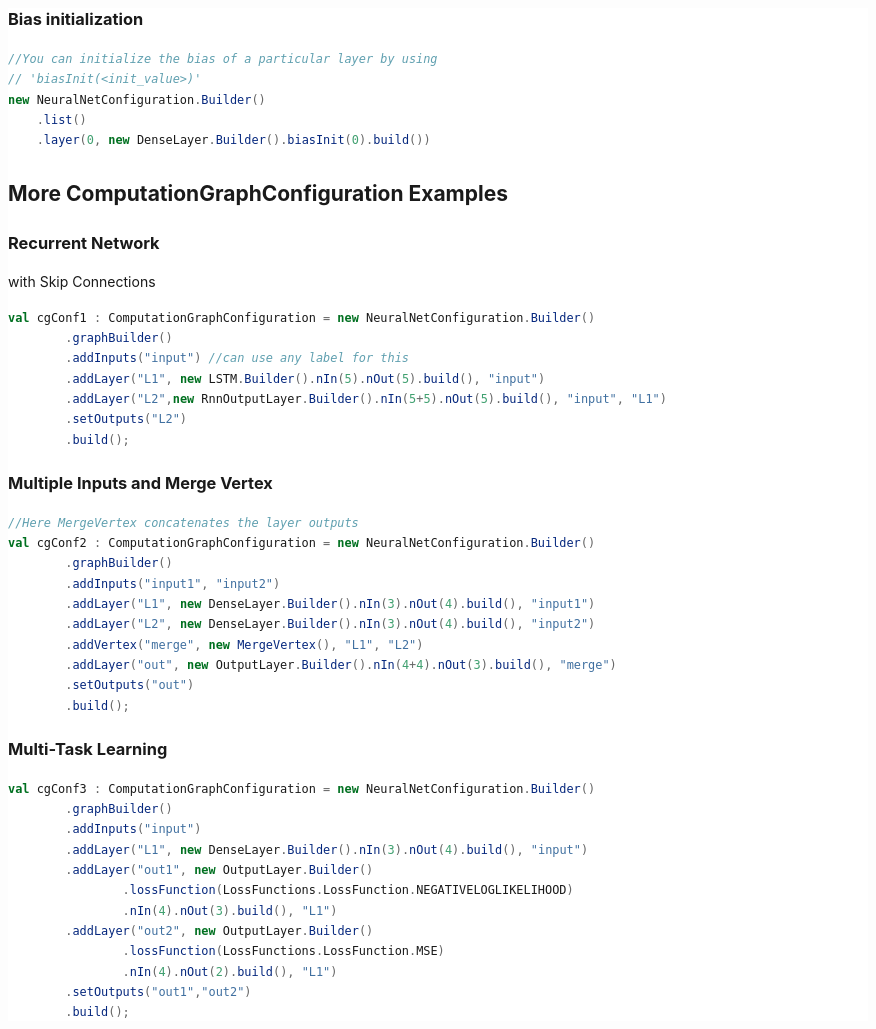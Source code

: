 ### Bias initialization

```scala
//You can initialize the bias of a particular layer by using 
// 'biasInit(<init_value>)'
new NeuralNetConfiguration.Builder()
    .list() 
    .layer(0, new DenseLayer.Builder().biasInit(0).build())
```

## More ComputationGraphConfiguration Examples

### Recurrent Network

with Skip Connections

```scala
val cgConf1 : ComputationGraphConfiguration = new NeuralNetConfiguration.Builder()
        .graphBuilder()
        .addInputs("input") //can use any label for this
        .addLayer("L1", new LSTM.Builder().nIn(5).nOut(5).build(), "input")
        .addLayer("L2",new RnnOutputLayer.Builder().nIn(5+5).nOut(5).build(), "input", "L1")
        .setOutputs("L2")
        .build();
```

### Multiple Inputs and Merge Vertex

```scala
//Here MergeVertex concatenates the layer outputs
val cgConf2 : ComputationGraphConfiguration = new NeuralNetConfiguration.Builder()
        .graphBuilder()
        .addInputs("input1", "input2")
        .addLayer("L1", new DenseLayer.Builder().nIn(3).nOut(4).build(), "input1")
        .addLayer("L2", new DenseLayer.Builder().nIn(3).nOut(4).build(), "input2")
        .addVertex("merge", new MergeVertex(), "L1", "L2")
        .addLayer("out", new OutputLayer.Builder().nIn(4+4).nOut(3).build(), "merge")
        .setOutputs("out")
        .build();
```

### Multi-Task Learning

```scala
val cgConf3 : ComputationGraphConfiguration = new NeuralNetConfiguration.Builder()
        .graphBuilder()
        .addInputs("input")
        .addLayer("L1", new DenseLayer.Builder().nIn(3).nOut(4).build(), "input")
        .addLayer("out1", new OutputLayer.Builder()
                .lossFunction(LossFunctions.LossFunction.NEGATIVELOGLIKELIHOOD)
                .nIn(4).nOut(3).build(), "L1")
        .addLayer("out2", new OutputLayer.Builder()
                .lossFunction(LossFunctions.LossFunction.MSE)
                .nIn(4).nOut(2).build(), "L1")
        .setOutputs("out1","out2")
        .build();
```

